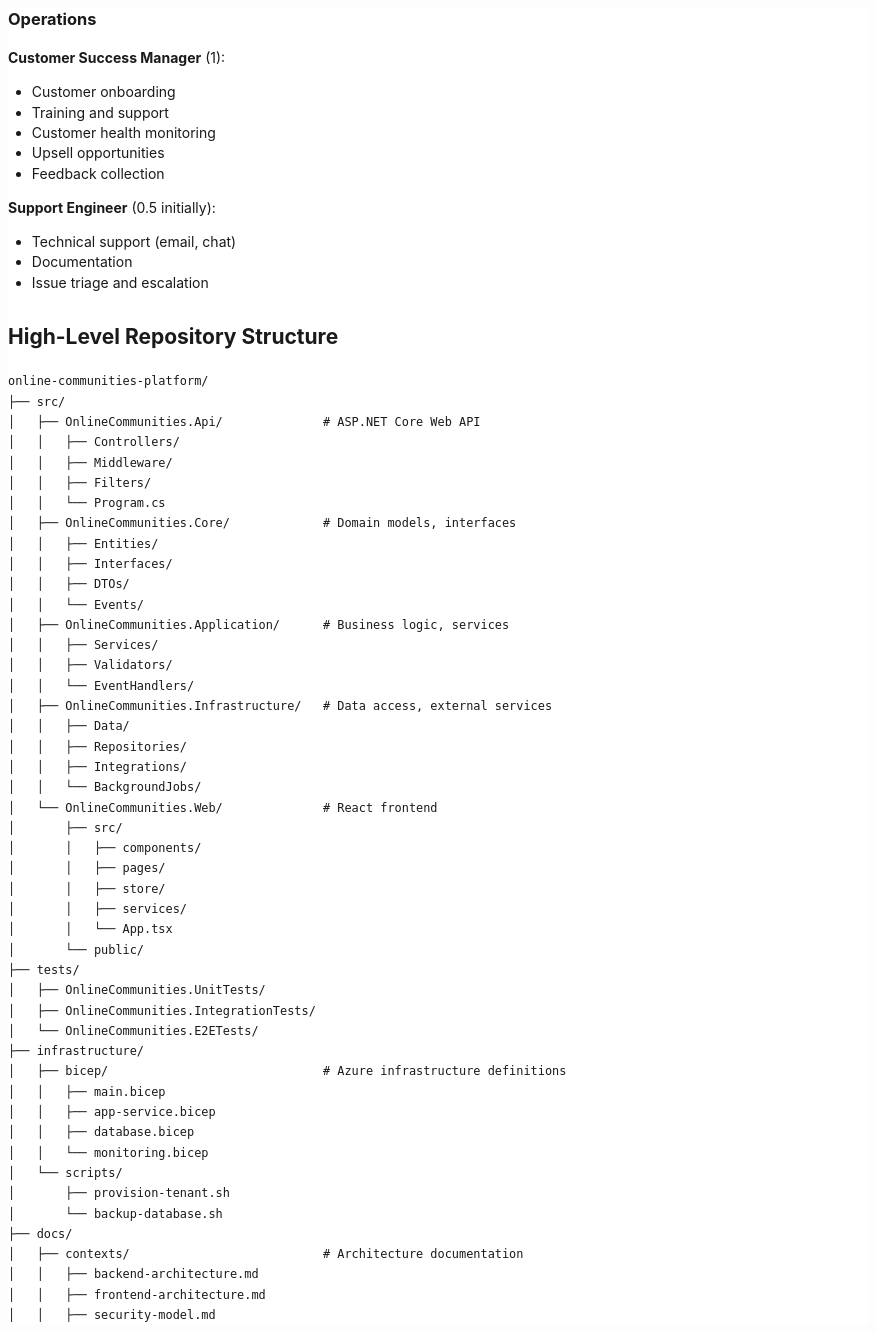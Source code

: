 ### Operations

**Customer Success Manager** (1):
- Customer onboarding
- Training and support
- Customer health monitoring
- Upsell opportunities
- Feedback collection

**Support Engineer** (0.5 initially):
- Technical support (email, chat)
- Documentation
- Issue triage and escalation

## High-Level Repository Structure

```
online-communities-platform/
├── src/
│   ├── OnlineCommunities.Api/              # ASP.NET Core Web API
│   │   ├── Controllers/
│   │   ├── Middleware/
│   │   ├── Filters/
│   │   └── Program.cs
│   ├── OnlineCommunities.Core/             # Domain models, interfaces
│   │   ├── Entities/
│   │   ├── Interfaces/
│   │   ├── DTOs/
│   │   └── Events/
│   ├── OnlineCommunities.Application/      # Business logic, services
│   │   ├── Services/
│   │   ├── Validators/
│   │   └── EventHandlers/
│   ├── OnlineCommunities.Infrastructure/   # Data access, external services
│   │   ├── Data/
│   │   ├── Repositories/
│   │   ├── Integrations/
│   │   └── BackgroundJobs/
│   └── OnlineCommunities.Web/              # React frontend
│       ├── src/
│       │   ├── components/
│       │   ├── pages/
│       │   ├── store/
│       │   ├── services/
│       │   └── App.tsx
│       └── public/
├── tests/
│   ├── OnlineCommunities.UnitTests/
│   ├── OnlineCommunities.IntegrationTests/
│   └── OnlineCommunities.E2ETests/
├── infrastructure/
│   ├── bicep/                              # Azure infrastructure definitions
│   │   ├── main.bicep
│   │   ├── app-service.bicep
│   │   ├── database.bicep
│   │   └── monitoring.bicep
│   └── scripts/
│       ├── provision-tenant.sh
│       └── backup-database.sh
├── docs/
│   ├── contexts/                           # Architecture documentation
│   │   ├── backend-architecture.md
│   │   ├── frontend-architecture.md
│   │   ├── security-model.md
```